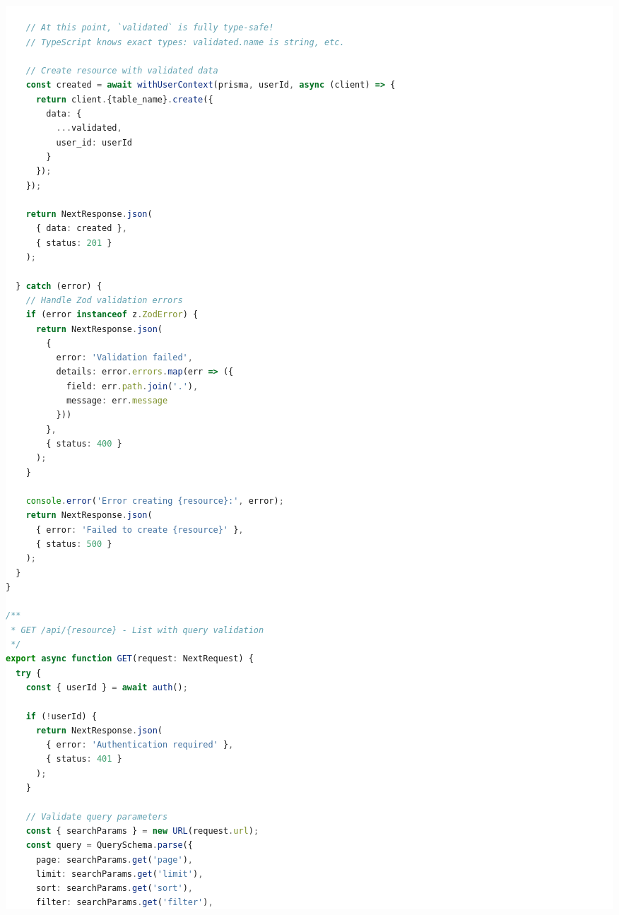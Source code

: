 ```typescript

    // At this point, `validated` is fully type-safe!
    // TypeScript knows exact types: validated.name is string, etc.

    // Create resource with validated data
    const created = await withUserContext(prisma, userId, async (client) => {
      return client.{table_name}.create({
        data: {
          ...validated,
          user_id: userId
        }
      });
    });

    return NextResponse.json(
      { data: created },
      { status: 201 }
    );

  } catch (error) {
    // Handle Zod validation errors
    if (error instanceof z.ZodError) {
      return NextResponse.json(
        {
          error: 'Validation failed',
          details: error.errors.map(err => ({
            field: err.path.join('.'),
            message: err.message
          }))
        },
        { status: 400 }
      );
    }

    console.error('Error creating {resource}:', error);
    return NextResponse.json(
      { error: 'Failed to create {resource}' },
      { status: 500 }
    );
  }
}

/**
 * GET /api/{resource} - List with query validation
 */
export async function GET(request: NextRequest) {
  try {
    const { userId } = await auth();

    if (!userId) {
      return NextResponse.json(
        { error: 'Authentication required' },
        { status: 401 }
      );
    }

    // Validate query parameters
    const { searchParams } = new URL(request.url);
    const query = QuerySchema.parse({
      page: searchParams.get('page'),
      limit: searchParams.get('limit'),
      sort: searchParams.get('sort'),
      filter: searchParams.get('filter'),
```